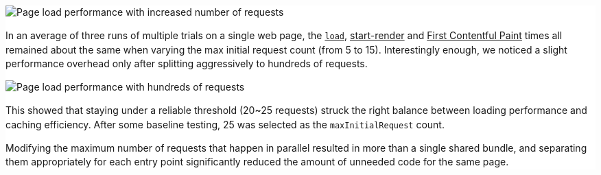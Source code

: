 <img src="https://web-dev.imgix.net/image/admin/Psq42HGvyk1hiaCdEJxc.png?auto=format" alt="Page load performance with increased number of requests" sizes="(min-width: 800px) 800px, calc(100vw - 48px)" srcset="https://web-dev.imgix.net/image/admin/Psq42HGvyk1hiaCdEJxc.png?auto=format&amp;w=200 200w,     https://web-dev.imgix.net/image/admin/Psq42HGvyk1hiaCdEJxc.png?auto=format&amp;w=228 228w,     https://web-dev.imgix.net/image/admin/Psq42HGvyk1hiaCdEJxc.png?auto=format&amp;w=260 260w,     https://web-dev.imgix.net/image/admin/Psq42HGvyk1hiaCdEJxc.png?auto=format&amp;w=296 296w,     https://web-dev.imgix.net/image/admin/Psq42HGvyk1hiaCdEJxc.png?auto=format&amp;w=338 338w,     https://web-dev.imgix.net/image/admin/Psq42HGvyk1hiaCdEJxc.png?auto=format&amp;w=385 385w,     https://web-dev.imgix.net/image/admin/Psq42HGvyk1hiaCdEJxc.png?auto=format&amp;w=439 439w,     https://web-dev.imgix.net/image/admin/Psq42HGvyk1hiaCdEJxc.png?auto=format&amp;w=500 500w,     https://web-dev.imgix.net/image/admin/Psq42HGvyk1hiaCdEJxc.png?auto=format&amp;w=571 571w,     https://web-dev.imgix.net/image/admin/Psq42HGvyk1hiaCdEJxc.png?auto=format&amp;w=650 650w,     https://web-dev.imgix.net/image/admin/Psq42HGvyk1hiaCdEJxc.png?auto=format&amp;w=741 741w,     https://web-dev.imgix.net/image/admin/Psq42HGvyk1hiaCdEJxc.png?auto=format&amp;w=845 845w,     https://web-dev.imgix.net/image/admin/Psq42HGvyk1hiaCdEJxc.png?auto=format&amp;w=964 964w,     https://web-dev.imgix.net/image/admin/Psq42HGvyk1hiaCdEJxc.png?auto=format&amp;w=1098 1098w,     https://web-dev.imgix.net/image/admin/Psq42HGvyk1hiaCdEJxc.png?auto=format&amp;w=1252 1252w,     https://web-dev.imgix.net/image/admin/Psq42HGvyk1hiaCdEJxc.png?auto=format&amp;w=1428 1428w,     https://web-dev.imgix.net/image/admin/Psq42HGvyk1hiaCdEJxc.png?auto=format&amp;w=1600 1600w" width="800" height="495" />

In an average of three runs of multiple trials on a single web page, the [`load`](https://developer.mozilla.org/docs/Web/API/Window/load_event), [start-render](https://github.com/WPO-Foundation/webpagetest-docs/blob/master/user/Quick%20Start%20Guide.md#start-render) and [First Contentful Paint](/fcp) times all remained about the same when varying the max initial request count (from 5 to 15). Interestingly enough, we noticed a slight performance overhead only after splitting aggressively to hundreds of requests.

<img src="https://web-dev.imgix.net/image/admin/Ykz3Zm35JUVmtqX1U6cI.png?auto=format" alt="Page load performance with hundreds of requests" sizes="(min-width: 800px) 800px, calc(100vw - 48px)" srcset="https://web-dev.imgix.net/image/admin/Ykz3Zm35JUVmtqX1U6cI.png?auto=format&amp;w=200 200w,     https://web-dev.imgix.net/image/admin/Ykz3Zm35JUVmtqX1U6cI.png?auto=format&amp;w=228 228w,     https://web-dev.imgix.net/image/admin/Ykz3Zm35JUVmtqX1U6cI.png?auto=format&amp;w=260 260w,     https://web-dev.imgix.net/image/admin/Ykz3Zm35JUVmtqX1U6cI.png?auto=format&amp;w=296 296w,     https://web-dev.imgix.net/image/admin/Ykz3Zm35JUVmtqX1U6cI.png?auto=format&amp;w=338 338w,     https://web-dev.imgix.net/image/admin/Ykz3Zm35JUVmtqX1U6cI.png?auto=format&amp;w=385 385w,     https://web-dev.imgix.net/image/admin/Ykz3Zm35JUVmtqX1U6cI.png?auto=format&amp;w=439 439w,     https://web-dev.imgix.net/image/admin/Ykz3Zm35JUVmtqX1U6cI.png?auto=format&amp;w=500 500w,     https://web-dev.imgix.net/image/admin/Ykz3Zm35JUVmtqX1U6cI.png?auto=format&amp;w=571 571w,     https://web-dev.imgix.net/image/admin/Ykz3Zm35JUVmtqX1U6cI.png?auto=format&amp;w=650 650w,     https://web-dev.imgix.net/image/admin/Ykz3Zm35JUVmtqX1U6cI.png?auto=format&amp;w=741 741w,     https://web-dev.imgix.net/image/admin/Ykz3Zm35JUVmtqX1U6cI.png?auto=format&amp;w=845 845w,     https://web-dev.imgix.net/image/admin/Ykz3Zm35JUVmtqX1U6cI.png?auto=format&amp;w=964 964w,     https://web-dev.imgix.net/image/admin/Ykz3Zm35JUVmtqX1U6cI.png?auto=format&amp;w=1098 1098w,     https://web-dev.imgix.net/image/admin/Ykz3Zm35JUVmtqX1U6cI.png?auto=format&amp;w=1252 1252w,     https://web-dev.imgix.net/image/admin/Ykz3Zm35JUVmtqX1U6cI.png?auto=format&amp;w=1428 1428w,     https://web-dev.imgix.net/image/admin/Ykz3Zm35JUVmtqX1U6cI.png?auto=format&amp;w=1600 1600w" width="800" height="495" />

This showed that staying under a reliable threshold (20~25 requests) struck the right balance between loading performance and caching efficiency. After some baseline testing, 25 was selected as the `maxInitialRequest` count.

Modifying the maximum number of requests that happen in parallel resulted in more than a single shared bundle, and separating them appropriately for each entry point significantly reduced the amount of unneeded code for the same page.
